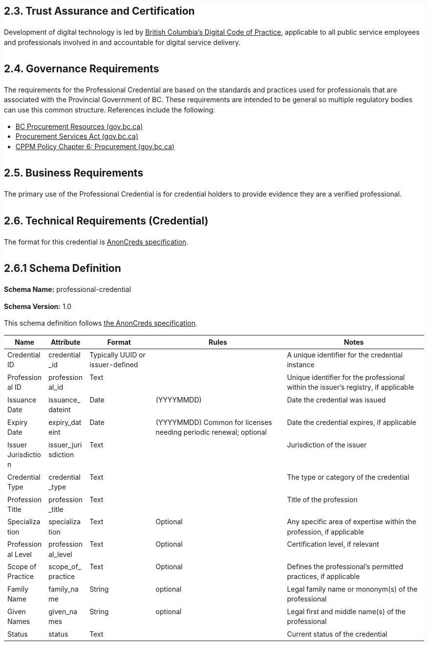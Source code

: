 ## 2.3. Trust Assurance and Certification
Development of digital technology is led by [British Columbia’s Digital Code of Practice](https://digital.gov.bc.ca/resources/digital-principles), applicable to all public service employees and professionals involved in and accountable for digital service delivery.

## 2.4. Governance Requirements

The requirements for the Professional Credential are based on the standards and practices used for professionals that are associated with the Provincial Government of BC. These requirements are intended to be general so multiple regulatory bodies can use this common structure. References include the following:

* [BC Procurement Resources (gov.bc.ca)](https://www2.gov.bc.ca/gov/content/bc-procurement-resources)
* [Procurement Services Act (gov.bc.ca)](https://www.bclaws.gov.bc.ca/civix/document/id/complete/statreg/03022_01)
* [CPPM Policy Chapter 6: Procurement (gov.bc.ca)](https://www2.gov.bc.ca/gov/content/governments/policies-for-government/core-policy/policies/procurement)

## 2.5. Business Requirements

The primary use of the Professional Credential is for credential holders to provide evidence they are a verified professional. 

## 2.6. Technical Requirements (Credential)
The format for this credential is [AnonCreds specification](https://wiki.hyperledger.org/display/anoncreds).

## 2.6.1 Schema Definition

__Schema Name:__ professional-credential

__Schema Version:__ 1.0

This schema definition follows [the AnonCreds specification](https://wiki.hyperledger.org/display/anoncreds).

| **Name**                       | **Attribute**                       | **Format**                                                                 | **Rules**                                                                 | **Notes**                                                                 |
|--------------------------------|-------------------------------------|---------------------------------------------------------------------------|--------------------------------------------------------------------------|---------------------------------------------------------------------------|
| Credential ID                  | credential_id                       | Typically UUID or issuer-defined                                          |                                                                           | A unique identifier for the credential instance                           |
| Professional ID                | professional_id                     | Text                                                                      |                                                                           | Unique identifier for the professional within the issuer’s registry, if applicable |
| Issuance Date                  | issuance_dateint                    | Date                                                                      | (YYYYMMDD)                                                                           | Date the credential was issued                                            |
| Expiry Date                    | expiry_dateint                      | Date                                                                      | (YYYYMMDD) Common for licenses needing periodic renewal; optional                    | Date the credential expires, if applicable                                |
| Issuer Jurisdiction            | issuer_jurisdiction                 | Text                                                                      |                                                                           | Jurisdiction of the issuer                                                |
| Credential Type                | credential_type                     | Text                                                                      |                                                                           | The type or category of the credential                                    |
| Profession Title               | profession_title                    | Text                                                                      |                                                                           | Title of the profession                                                   |
| Specialization                 | specialization                      | Text                                                                      | Optional                                                                  | Any specific area of expertise within the profession, if applicable       |
| Professional Level             | professional_level                  | Text                                                                      | Optional                                                                  | Certification level, if relevant                                          |
| Scope of Practice              | scope_of_practice                   | Text                                                                      | Optional                                                                  | Defines the professional’s permitted practices, if applicable             |
| Family Name                       | family_name                        | String  | optional | Legal family name or mononym(s) of the professional
| Given Names                       | given_names                        | String  | optional | Legal first and middle name(s) of the professional
| Status                         | status                              | Text                                                                      |                                                                           | Current status of the credential                                          |